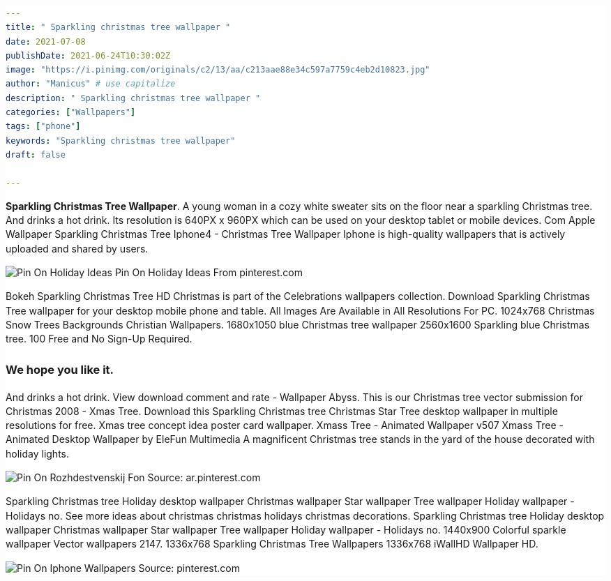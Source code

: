 ```yaml
---
title: " Sparkling christmas tree wallpaper "
date: 2021-07-08
publishDate: 2021-06-24T10:30:02Z
image: "https://i.pinimg.com/originals/c2/13/aa/c213aae88e34c597a7759c4eb2d10823.jpg"
author: "Manicus" # use capitalize
description: " Sparkling christmas tree wallpaper "
categories: ["Wallpapers"]
tags: ["phone"]
keywords: "Sparkling christmas tree wallpaper"
draft: false

---
```



**Sparkling Christmas Tree Wallpaper**. A young woman in a cozy white sweater sits on the floor near a sparkling Christmas tree. And drinks a hot drink. Its resolution is 640PX x 960PX which can be used on your desktop tablet or mobile devices. Com Apple Wallpaper Sparkling Christmas Tree Iphone4 - Christmas Tree Wallpaper Iphone is high-quality wallpapers that is actively uploaded and shared by users.

![Pin On Holiday Ideas](https://i.pinimg.com/originals/c2/13/aa/c213aae88e34c597a7759c4eb2d10823.jpg "Pin On Holiday Ideas")
Pin On Holiday Ideas From pinterest.com


Bokeh Sparkling Christmas Tree HD Christmas is part of the Celebrations wallpapers collection. Download Sparkling Christmas Tree wallpaper for your desktop mobile phone and table. All Images Are Available in All Resolutions For PC. 1024x768 Christmas Snow Trees Backgrounds Christian Wallpapers. 1680x1050 blue Christmas tree wallpaper 2560x1600 Sparkling blue Christmas tree. 100 Free and No Sign-Up Required.

### We hope you like it.

And drinks a hot drink. View download comment and rate - Wallpaper Abyss. This is our Christmas tree vector submission for Christmas 2008 - Xmas Tree. Download this Sparkling Christmas tree Christmas Star Tree desktop wallpaper in multiple resolutions for free. Xmas tree concept idea poster card wallpaper. Xmass Tree - Animated Wallpaper v507 Xmass Tree - Animated Desktop Wallpaper by EleFun Multimedia A magnificent Christmas tree stands in the yard of the house decorated with holiday lights.


![Pin On Rozhdestvenskij Fon](https://i.pinimg.com/originals/fc/16/1d/fc161d428dbf90748b61243300df6e77.jpg "Pin On Rozhdestvenskij Fon")
Source: ar.pinterest.com

Sparkling Christmas tree Holiday desktop wallpaper Christmas wallpaper Star wallpaper Tree wallpaper Holiday wallpaper - Holidays no. See more ideas about christmas christmas holidays christmas decorations. Sparkling Christmas tree Holiday desktop wallpaper Christmas wallpaper Star wallpaper Tree wallpaper Holiday wallpaper - Holidays no. 1440x900 Colorful sparkle wallpaper Vector wallpapers 2147. 1336x768 Sparkling Christmas Tree Wallpapers 1336x768 iWallHD Wallpaper HD.

![Pin On Iphone Wallpapers](https://i.pinimg.com/originals/3b/5d/c2/3b5dc2b31586aec763ab31377d5ac4ca.jpg "Pin On Iphone Wallpapers")
Source: pinterest.com
